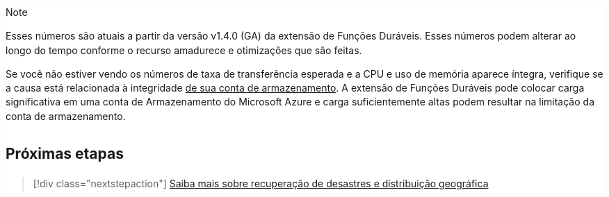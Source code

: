 > [!NOTE]
> Esses números são atuais a partir da versão v1.4.0 (GA) da extensão de Funções Duráveis. Esses números podem alterar ao longo do tempo conforme o recurso amadurece e otimizações que são feitas.

Se você não estiver vendo os números de taxa de transferência esperada e a CPU e uso de memória aparece íntegra, verifique se a causa está relacionada à integridade [ de sua conta de armazenamento](../../storage/common/storage-monitoring-diagnosing-troubleshooting.md#troubleshooting-guidance). A extensão de Funções Duráveis pode colocar carga significativa em uma conta de Armazenamento do Microsoft Azure e carga suficientemente altas podem resultar na limitação da conta de armazenamento.

## <a name="next-steps"></a>Próximas etapas

> [!div class="nextstepaction"]
> [Saiba mais sobre recuperação de desastres e distribuição geográfica](durable-functions-disaster-recovery-geo-distribution.md)

